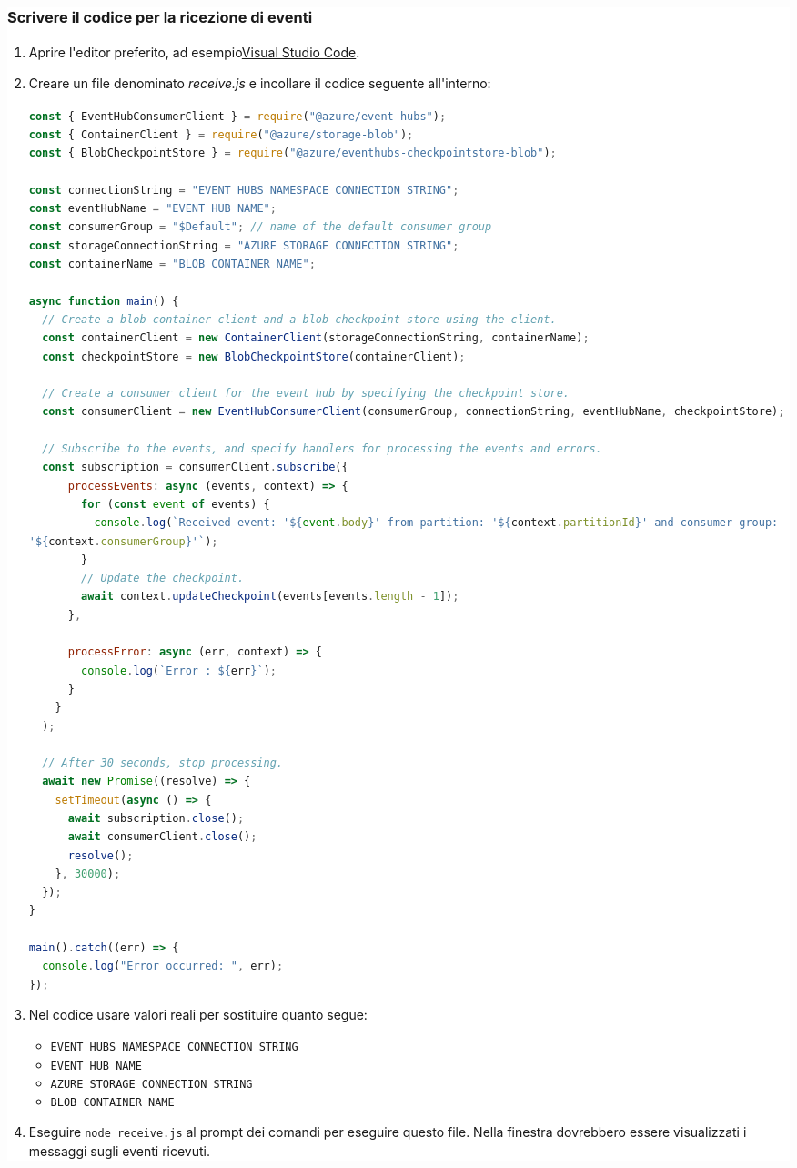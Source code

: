 ### <a name="write-code-to-receive-events"></a>Scrivere il codice per la ricezione di eventi

1. Aprire l'editor preferito, ad esempio[Visual Studio Code](https://code.visualstudio.com).
1. Creare un file denominato *receive.js* e incollare il codice seguente all'interno:

    ```javascript
    const { EventHubConsumerClient } = require("@azure/event-hubs");
    const { ContainerClient } = require("@azure/storage-blob");    
    const { BlobCheckpointStore } = require("@azure/eventhubs-checkpointstore-blob");

    const connectionString = "EVENT HUBS NAMESPACE CONNECTION STRING";    
    const eventHubName = "EVENT HUB NAME";
    const consumerGroup = "$Default"; // name of the default consumer group
    const storageConnectionString = "AZURE STORAGE CONNECTION STRING";
    const containerName = "BLOB CONTAINER NAME";

    async function main() {
      // Create a blob container client and a blob checkpoint store using the client.
      const containerClient = new ContainerClient(storageConnectionString, containerName);
      const checkpointStore = new BlobCheckpointStore(containerClient);

      // Create a consumer client for the event hub by specifying the checkpoint store.
      const consumerClient = new EventHubConsumerClient(consumerGroup, connectionString, eventHubName, checkpointStore);

      // Subscribe to the events, and specify handlers for processing the events and errors.
      const subscription = consumerClient.subscribe({
          processEvents: async (events, context) => {
            for (const event of events) {
              console.log(`Received event: '${event.body}' from partition: '${context.partitionId}' and consumer group: '${context.consumerGroup}'`);
            }
            // Update the checkpoint.
            await context.updateCheckpoint(events[events.length - 1]);
          },

          processError: async (err, context) => {
            console.log(`Error : ${err}`);
          }
        }
      );

      // After 30 seconds, stop processing.
      await new Promise((resolve) => {
        setTimeout(async () => {
          await subscription.close();
          await consumerClient.close();
          resolve();
        }, 30000);
      });
    }

    main().catch((err) => {
      console.log("Error occurred: ", err);
    });    
    ```
1. Nel codice usare valori reali per sostituire quanto segue:
    - `EVENT HUBS NAMESPACE CONNECTION STRING`
    - `EVENT HUB NAME`
    - `AZURE STORAGE CONNECTION STRING`
    - `BLOB CONTAINER NAME`
1. Eseguire `node receive.js` al prompt dei comandi per eseguire questo file. Nella finestra dovrebbero essere visualizzati i messaggi sugli eventi ricevuti.
